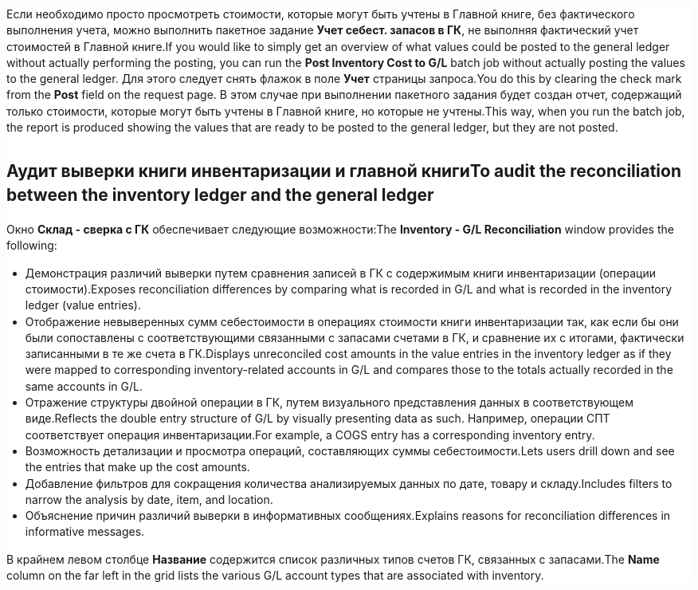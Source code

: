 <span data-ttu-id="6d88b-124">Если необходимо просто просмотреть стоимости, которые могут быть учтены в Главной книге, без фактического выполнения учета, можно выполнить пакетное задание **Учет себест. запасов в ГК**, не выполняя фактический учет стоимостей в Главной книге.</span><span class="sxs-lookup"><span data-stu-id="6d88b-124">If you would like to simply get an overview of what values could be posted to the general ledger without actually performing the posting, you can run the **Post Inventory Cost to G/L** batch job without actually posting the values to the general ledger.</span></span> <span data-ttu-id="6d88b-125">Для этого следует снять флажок в поле **Учет** страницы запроса.</span><span class="sxs-lookup"><span data-stu-id="6d88b-125">You do this by clearing the check mark from the **Post** field on the request page.</span></span> <span data-ttu-id="6d88b-126">В этом случае при выполнении пакетного задания будет создан отчет, содержащий только стоимости, которые могут быть учтены в Главной книге, но которые не учтены.</span><span class="sxs-lookup"><span data-stu-id="6d88b-126">This way, when you run the batch job, the report is produced showing the values that are ready to be posted to the general ledger, but they are not posted.</span></span>

## <a name="to-audit-the-reconciliation-between-the-inventory-ledger-and-the-general-ledger"></a><span data-ttu-id="6d88b-127">Аудит выверки книги инвентаризации и главной книги</span><span class="sxs-lookup"><span data-stu-id="6d88b-127">To audit the reconciliation between the inventory ledger and the general ledger</span></span>
<span data-ttu-id="6d88b-128">Окно **Склад - сверка с ГК** обеспечивает следующие возможности:</span><span class="sxs-lookup"><span data-stu-id="6d88b-128">The **Inventory - G/L Reconciliation** window provides the following:</span></span>

- <span data-ttu-id="6d88b-129">Демонстрация различий выверки путем сравнения записей в ГК с содержимым книги инвентаризации (операции стоимости).</span><span class="sxs-lookup"><span data-stu-id="6d88b-129">Exposes reconciliation differences by comparing what is recorded in G/L and what is recorded in the inventory ledger (value entries).</span></span>
- <span data-ttu-id="6d88b-130">Отображение невыверенных сумм себестоимости в операциях стоимости книги инвентаризации так, как если бы они были сопоставлены с соответствующими связанными с запасами счетами в ГК, и сравнение их с итогами, фактически записанными в те же счета в ГК.</span><span class="sxs-lookup"><span data-stu-id="6d88b-130">Displays unreconciled cost amounts in the value entries in the inventory ledger as if they were mapped to corresponding inventory-related accounts in G/L and compares those to the totals actually recorded in the same accounts in G/L.</span></span>
- <span data-ttu-id="6d88b-131">Отражение структуры двойной операции в ГК, путем визуального представления данных в соответствующем виде.</span><span class="sxs-lookup"><span data-stu-id="6d88b-131">Reflects the double entry structure of G/L by visually presenting data as such.</span></span> <span data-ttu-id="6d88b-132">Например, операции СПТ соответствует операция инвентаризации.</span><span class="sxs-lookup"><span data-stu-id="6d88b-132">For example, a COGS entry has a corresponding inventory entry.</span></span>
- <span data-ttu-id="6d88b-133">Возможность детализации и просмотра операций, составляющих суммы себестоимости.</span><span class="sxs-lookup"><span data-stu-id="6d88b-133">Lets users drill down and see the entries that make up the cost amounts.</span></span>
- <span data-ttu-id="6d88b-134">Добавление фильтров для сокращения количества анализируемых данных по дате, товару и складу.</span><span class="sxs-lookup"><span data-stu-id="6d88b-134">Includes filters to narrow the analysis by date, item, and location.</span></span>
- <span data-ttu-id="6d88b-135">Объяснение причин различий выверки в информативных сообщениях.</span><span class="sxs-lookup"><span data-stu-id="6d88b-135">Explains reasons for reconciliation differences in informative messages.</span></span>


<span data-ttu-id="6d88b-136">В крайнем левом столбце **Название** содержится список различных типов счетов ГК, связанных с запасами.</span><span class="sxs-lookup"><span data-stu-id="6d88b-136">The **Name** column on the far left in the grid lists the various G/L account types that are associated with inventory.</span></span>
